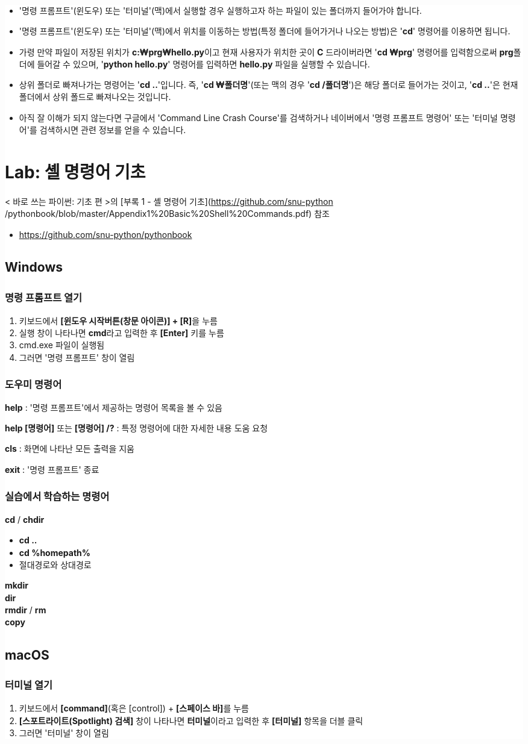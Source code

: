 - '명령 프롬프트'(윈도우) 또는 '터미널'(맥)에서 실행할 경우 실행하고자 하는 파일이 있는 폴더까지 들어가야 합니다.
- '명령 프롬프트'(윈도우) 또는 '터미널'(맥)에서 위치를 이동하는 방법(특정 폴더에 들어가거나 나오는 방법)은 '**cd**' 명령어를 이용하면 됩니다.

- 가령 만약 파일이 저장된 위치가 **c:₩prg₩hello.py**이고 현재 사용자가 위치한 곳이 **C** 드라이버라면 '**cd ₩prg**' 명령어를 입력함으로써 **prg**폴더에 들어갈 수 있으며, '**python hello.py**' 명령어를 입력하면 **hello.py** 파일을 실행할 수 있습니다.
- 상위 폴더로 빠져나가는 명령어는 '**cd ..**'입니다. 즉, '**cd ₩폴더명**'(또는 맥의 경우 '**cd /폴더명**')은 해당 폴더로 들어가는 것이고, '**cd ..**'은 현재 폴더에서 상위 폴드로 빠져나오는 것입니다.
- 아직 잘 이해가 되지 않는다면 구글에서 'Command Line Crash Course'를 검색하거나 네이버에서 '명령 프롬프트 명령어' 또는 '터미널 명령어'를 검색하시면 관련 정보를 얻을 수 있습니다.

# Lab: 셸 명령어 기초

< 바로 쓰는 파이썬: 기초 편 >의 [부록 1 - 셸 명령어 기초](https://github.com/snu-python
/pythonbook/blob/master/Appendix1%20Basic%20Shell%20Commands.pdf) 참조

- <https://github.com/snu-python/pythonbook> 

## Windows

### 명령 프롬프트 열기

1. 키보드에서 <b>[윈도우 시작버튼(창문 아이콘)] + [R]</b>을 누름
1. 실행 창이 나타나면 **cmd**라고 입력한 후 **[Enter]** 키를 누름
1. cmd.exe 파일이 실행됨
1. 그러면 '명령 프롬프트' 창이 열림

### 도우미 명령어
**help** : '명령 프롬프트'에서 제공하는 명령어 목록을 볼 수 있음

**help [명령어]** 또는 **[명령어] /?** : 특정 명령어에 대한 자세한 내용 도움 요청 

**cls** : 화면에 나타난 모든 출력을 지움

**exit** : '명령 프롬프트' 종료

### 실습에서 학습하는 명령어

**cd** / **chdir**

- **cd ..**
- **cd %homepath%**
- 절대경로와 상대경로

**mkdir**  
**dir**  
**rmdir** / **rm**  
**copy**

## macOS

### 터미널 열기

1. 키보드에서 **[command]**(혹은 [control]) + <b>[스페이스 바]</b>를 누름
1. **[스포트라이트(Spotlight) 검색]** 창이 나타나면 **터미널**이라고 입력한 후 **[터미널]** 항목을 더블 클릭
1. 그러면 '터미널' 창이 열림
